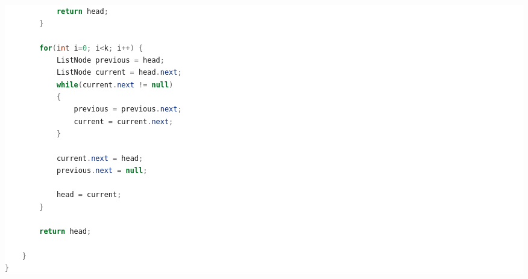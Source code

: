 ```java
            return head;
        }

        for(int i=0; i<k; i++) {
            ListNode previous = head;
            ListNode current = head.next;
            while(current.next != null)
            {
                previous = previous.next;
                current = current.next;
            }

            current.next = head;
            previous.next = null;

            head = current;
        }

        return head;
        
    }
}
```


